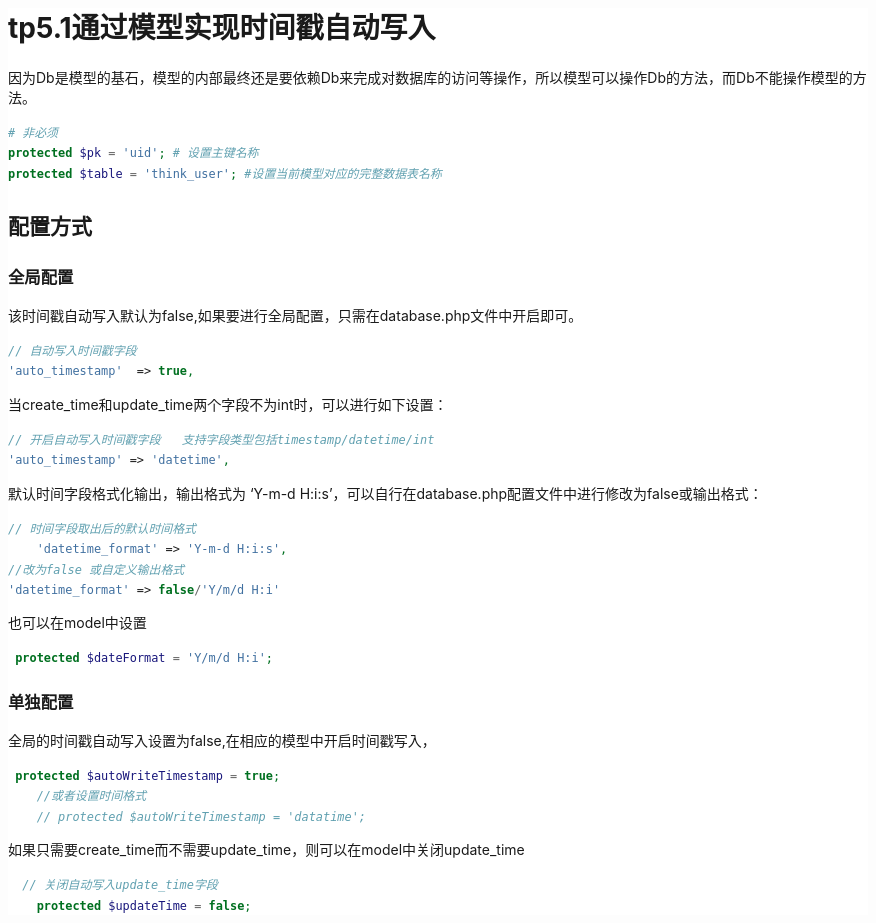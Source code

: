 # tp5.1通过模型实现时间戳自动写入

因为Db是模型的基石，模型的内部最终还是要依赖Db来完成对数据库的访问等操作，所以模型可以操作Db的方法，而Db不能操作模型的方法。



```php 
# 非必须
protected $pk = 'uid'; # 设置主键名称
protected $table = 'think_user'; #设置当前模型对应的完整数据表名称
```

## 配置方式

### 全局配置

该时间戳自动写入默认为false,如果要进行全局配置，只需在database.php文件中开启即可。

```php
// 自动写入时间戳字段
'auto_timestamp'  => true,
```

当create_time和update_time两个字段不为int时，可以进行如下设置：

```php 
// 开启自动写入时间戳字段   支持字段类型包括timestamp/datetime/int
'auto_timestamp' => 'datetime',
```

默认时间字段格式化输出，输出格式为 ‘Y-m-d H:i:s’，可以自行在database.php配置文件中进行修改为false或输出格式：

```php
// 时间字段取出后的默认时间格式
    'datetime_format' => 'Y-m-d H:i:s',
//改为false 或自定义输出格式
'datetime_format' => false/'Y/m/d H:i'
```

也可以在model中设置

```php
 protected $dateFormat = 'Y/m/d H:i';
```

### 单独配置

全局的时间戳自动写入设置为false,在相应的模型中开启时间戳写入，

```php
 protected $autoWriteTimestamp = true;
    //或者设置时间格式
    // protected $autoWriteTimestamp = 'datatime';
```

如果只需要create_time而不需要update_time，则可以在model中关闭update_time

```php
  // 关闭自动写入update_time字段
    protected $updateTime = false;
```
